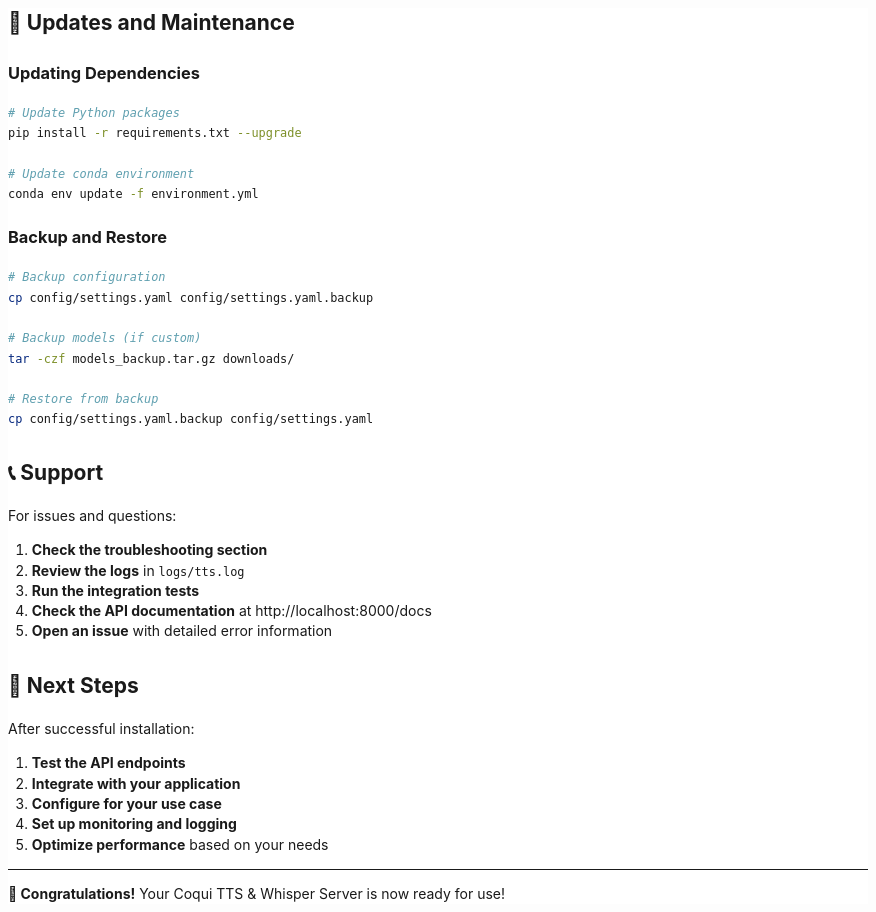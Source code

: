## 🔄 Updates and Maintenance

### Updating Dependencies

```bash
# Update Python packages
pip install -r requirements.txt --upgrade

# Update conda environment
conda env update -f environment.yml
```

### Backup and Restore

```bash
# Backup configuration
cp config/settings.yaml config/settings.yaml.backup

# Backup models (if custom)
tar -czf models_backup.tar.gz downloads/

# Restore from backup
cp config/settings.yaml.backup config/settings.yaml
```

## 📞 Support

For issues and questions:

1. **Check the troubleshooting section**
2. **Review the logs** in `logs/tts.log`
3. **Run the integration tests**
4. **Check the API documentation** at http://localhost:8000/docs
5. **Open an issue** with detailed error information

## 🎯 Next Steps

After successful installation:

1. **Test the API endpoints**
2. **Integrate with your application**
3. **Configure for your use case**
4. **Set up monitoring and logging**
5. **Optimize performance** based on your needs

---

**🎉 Congratulations!** Your Coqui TTS & Whisper Server is now ready for use! 